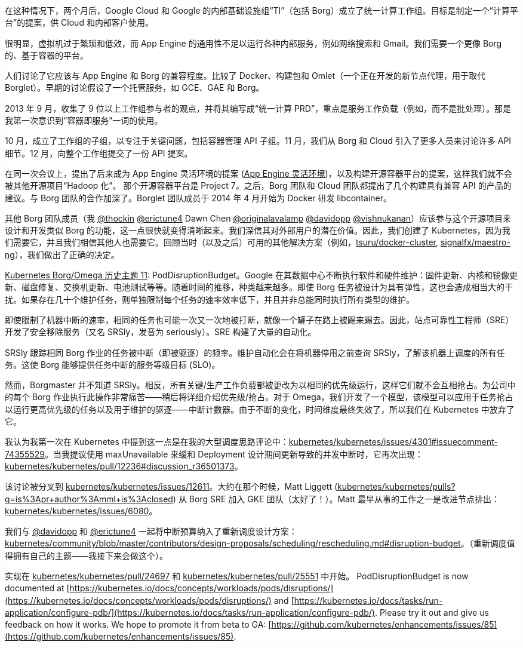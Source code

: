 在这种情况下，两个月后，Google Cloud 和 Google 的内部基础设施组“TI”（包括 Borg）成立了统一计算工作组。目标是制定一个“计算平台”的提案，供 Cloud 和内部客户使用。

很明显，虚拟机过于繁琐和低效，而 App Engine 的通用性不足以运行各种内部服务，例如网络搜索和 Gmail。我们需要一个更像 Borg 的、基于容器的平台。

人们讨论了它应该与 App Engine 和 Borg 的兼容程度。比较了 Docker、构建包和 Omlet（一个正在开发的新节点代理，用于取代 Borglet）。早期的讨论假设了一个托管服务，如 GCE、GAE 和 Borg。

2013 年 9 月，收集了 9 位以上工作组参与者的观点，并将其编写成“统一计算 PRD”，重点是服务工作负载（例如，而不是批处理）。那是我第一次意识到“容器即服务”一词的使用。

10 月，成立了工作组的子组，以专注于关键问题，包括容器管理 API 子组。11 月，我们从 Borg 和 Cloud 引入了更多人员来讨论许多 API 细节。12 月，向整个工作组提交了一份 API 提案。

在同一次会议上，提出了后来成为 App Engine 灵活环境的提案 ([App Engine 灵活环境](https://cloud.google.com/appengine/docs/flexible/))，以及构建开源容器平台的提案，这样我们就不会被其他开源项目“Hadoop 化”。
那个开源容器平台是 Project 7。之后，Borg 团队和 Cloud 团队都提出了几个构建具有兼容 API 的产品的建议。与 Borg 团队的合作加深了。Borglet 团队成员于 2014 年 4 月开始为 Docker 研发 libcontainer。

其他 Borg 团队成员（我 [@thockin](http://twitter.com/thockin) [@erictune4](http://twitter.com/erictune4) Dawn Chen [@originalavalamp](http://twitter.com/originalavalamp) [@davidopp](http://twitter.com/davidopp) [@vishnukanan](http://twitter.com/vishnukanan)）应该参与这个开源项目来设计和开发类似 Borg 的功能，这一点很快就变得清晰起来。我们深信其对外部用户的潜在价值。因此，我们创建了 Kubernetes，因为我们需要它，并且我们相信其他人也需要它。回顾当时（以及之后）可用的其他解决方案（例如，[tsuru/docker-cluster](https://github.com/tsuru/docker-cluster), [signalfx/maestro-ng](https://github.com/signalfx/maestro-ng)），我们做出了正确的决定。

[Kubernetes Borg/Omega 历史主题 11](https://twitter.com/bgrant0607/status/1134536364823699457): PodDisruptionBudget。Google 在其数据中心不断执行软件和硬件维护：固件更新、内核和镜像更新、磁盘修复、交换机更新、电池测试等等。随着时间的推移，种类越来越多。即使 Borg 任务被设计为具有弹性，这也会造成相当大的干扰。如果存在几十个维护任务，则单独限制每个任务的速率效率低下，并且并非总能同时执行所有类型的维护。

即使限制了机器中断的速率，相同的任务也可能一次又一次地被打断，就像一个罐子在路上被踢来踢去。因此，站点可靠性工程师（SRE）开发了安全移除服务（又名 SRSly，发音为 seriously）。SRE 构建了大量的自动化。

SRSly 跟踪相同 Borg 作业的任务被中断（即被驱逐）的频率。维护自动化会在将机器停用之前查询 SRSly，了解该机器上调度的所有任务。这使 Borg 能够提供任务中断的服务等级目标 (SLO)。

然而，Borgmaster 并不知道 SRSly。相反，所有关键/生产工作负载都被更改为以相同的优先级运行，这样它们就不会互相抢占。为公司中的每个 Borg 作业执行此操作非常痛苦——稍后将详细介绍优先级/抢占。对于 Omega，我们开发了一个模型，该模型可以应用于任务抢占以运行更高优先级的任务以及用于维护的驱逐——中断计数器。由于不断的变化，时间维度最终失效了，所以我们在 Kubernetes 中放弃了它。

我认为我第一次在 Kubernetes 中提到这一点是在我的大型调度思路评论中：[kubernetes/kubernetes/issues/4301#issuecomment-74355529](https://github.com/kubernetes/kubernetes/issues/4301#issuecomment-74355529)。当我提议使用 maxUnavailable 来缓和 Deployment 设计期间更新导致的并发中断时，它再次出现：[kubernetes/kubernetes/pull/12236#discussion_r36501373](https://github.com/kubernetes/kubernetes/pull/12236#discussion_r36501373)。

该讨论被分叉到 [kubernetes/kubernetes/issues/12611](https://github.com/kubernetes/kubernetes/issues/12611)。大约在那个时候，Matt Liggett ([kubernetes/kubernetes/pulls?q=is%3Apr+author%3Amml+is%3Aclosed](https://github.com/kubernetes/kubernetes/pulls?q=is%3Apr+author%3Amml+is%3Aclosed)) 从 Borg SRE 加入 GKE 团队（太好了！）。Matt 最早从事的工作之一是改进节点排出：[kubernetes/kubernetes/issues/6080](https://github.com/kubernetes/kubernetes/issues/6080)。

我们与 [@davidopp](http://twitter.com/davidopp) 和 [@erictune4](http://twitter.com/erictune4) 一起将中断预算纳入了重新调度设计方案：[kubernetes/community/blob/master/contributors/design-proposals/scheduling/rescheduling.md#disruption-budget](https://github.com/kubernetes/community/blob/master/contributors/design-proposals/scheduling/rescheduling.md#disruption-budget)。（重新调度值得拥有自己的主题——我接下来会做这个）。

实现在 [kubernetes/kubernetes/pull/24697](https://github.com/kubernetes/kubernetes/pull/24697) 和 [kubernetes/kubernetes/pull/25551](https://github.com/kubernetes/kubernetes/pull/25551) 中开始。
PodDisruptionBudget is now documented at [https://kubernetes.io/docs/concepts/workloads/pods/disruptions/](https://kubernetes.io/docs/concepts/workloads/pods/disruptions/) and [https://kubernetes.io/docs/tasks/run-application/configure-pdb/](https://kubernetes.io/docs/tasks/run-application/configure-pdb/).  Please try it out and give us feedback on how it works. We hope to promote it from beta to GA: [https://github.com/kubernetes/enhancements/issues/85](https://github.com/kubernetes/enhancements/issues/85).

